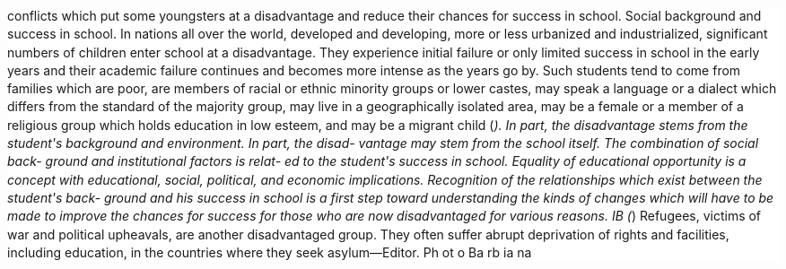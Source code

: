 conflicts which put some youngsters 
at a disadvantage and reduce their 
chances for success in school. 
Social background and success in 
school. 
In nations all over the world, 
developed and developing, more or 
less urbanized and industrialized, 
significant numbers of children enter 
school at a disadvantage. They 
experience initial failure or only limited 
success in school in the early years 
and their academic failure continues 
and becomes more intense as the 
years go by. 
Such students tend to come from 
families which are poor, are members 
of racial or ethnic minority groups 
or lower castes, may speak a language 
or a dialect which differs from the 
standard of the majority group, may 
live in a geographically isolated area, 
may be a female or a member of a 
religious group which holds education 
in low esteem, and may be a migrant 
child (*). In part, the disadvantage 
stems from the student's background 
and environment. In part, the disad- 
vantage may stem from the school 
itself. The combination of social back- 
ground and institutional factors is relat- 
ed to the student's success in school. 
Equality of educational opportunity 
is a concept with educational, social, 
political, and economic implications. 
Recognition of the relationships which 
exist between the student's back- 
ground and his success in school is 
a first step toward understanding the 
kinds of changes which will have to 
be made to improve the chances for 
success for those who are now 
disadvantaged for various reasons. IB 
(*) Refugees, victims of war and political 
upheavals, are another disadvantaged group. 
They often suffer abrupt deprivation of rights 
and facilities, including education, in the 
countries where they seek asylum—Editor. 
Ph
ot
o 
Ba
rb
ia
na
 